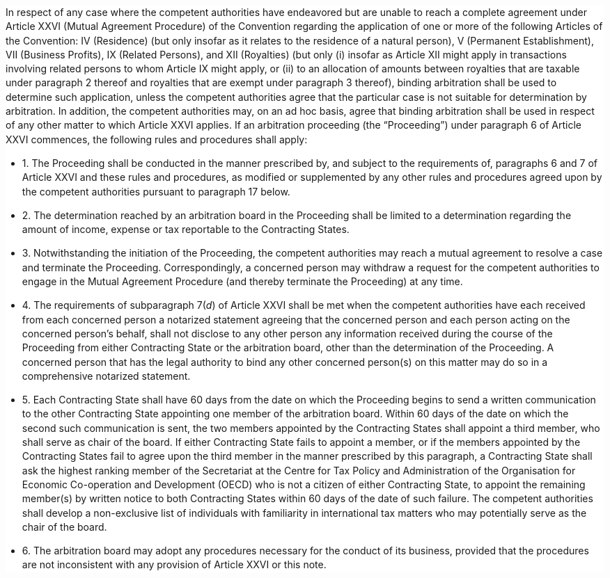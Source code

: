 In respect of any case where the competent authorities have endeavored but are unable to reach a complete agreement under Article XXVI (Mutual Agreement Procedure) of the Convention regarding the application of one or more of the following Articles of the Convention: IV (Residence) (but only insofar as it relates to the residence of a natural person), V (Permanent Establishment), VII (Business Profits), IX (Related Persons), and XII (Royalties) (but only (i) insofar as Article XII might apply in transactions involving related persons to whom Article IX might apply, or (ii) to an allocation of amounts between royalties that are taxable under paragraph 2 thereof and royalties that are exempt under paragraph 3 thereof), binding arbitration shall be used to determine such application, unless the competent authorities agree that the particular case is not suitable for determination by arbitration. In addition, the competent authorities may, on an ad hoc basis, agree that binding arbitration shall be used in respect of any other matter to which Article XXVI applies. If an arbitration proceeding (the “Proceeding”) under paragraph 6 of Article XXVI commences, the following rules and procedures shall apply:

  * 1. The Proceeding shall be conducted in the manner prescribed by, and subject to the requirements of, paragraphs 6 and 7 of Article XXVI and these rules and procedures, as modified or supplemented by any other rules and procedures agreed upon by the competent authorities pursuant to paragraph 17 below.

  * 2. The determination reached by an arbitration board in the Proceeding shall be limited to a determination regarding the amount of income, expense or tax reportable to the Contracting States.

  * 3. Notwithstanding the initiation of the Proceeding, the competent authorities may reach a mutual agreement to resolve a case and terminate the Proceeding. Correspondingly, a concerned person may withdraw a request for the competent authorities to engage in the Mutual Agreement Procedure (and thereby terminate the Proceeding) at any time.

  * 4. The requirements of subparagraph 7(_d_) of Article XXVI shall be met when the competent authorities have each received from each concerned person a notarized statement agreeing that the concerned person and each person acting on the concerned person’s behalf, shall not disclose to any other person any information received during the course of the Proceeding from either Contracting State or the arbitration board, other than the determination of the Proceeding. A concerned person that has the legal authority to bind any other concerned person(s) on this matter may do so in a comprehensive notarized statement.

  * 5. Each Contracting State shall have 60 days from the date on which the Proceeding begins to send a written communication to the other Contracting State appointing one member of the arbitration board. Within 60 days of the date on which the second such communication is sent, the two members appointed by the Contracting States shall appoint a third member, who shall serve as chair of the board. If either Contracting State fails to appoint a member, or if the members appointed by the Contracting States fail to agree upon the third member in the manner prescribed by this paragraph, a Contracting State shall ask the highest ranking member of the Secretariat at the Centre for Tax Policy and Administration of the Organisation for Economic Co-operation and Development (OECD) who is not a citizen of either Contracting State, to appoint the remaining member(s) by written notice to both Contracting States within 60 days of the date of such failure. The competent authorities shall develop a non-exclusive list of individuals with familiarity in international tax matters who may potentially serve as the chair of the board.

  * 6. The arbitration board may adopt any procedures necessary for the conduct of its business, provided that the procedures are not inconsistent with any provision of Article XXVI or this note.
